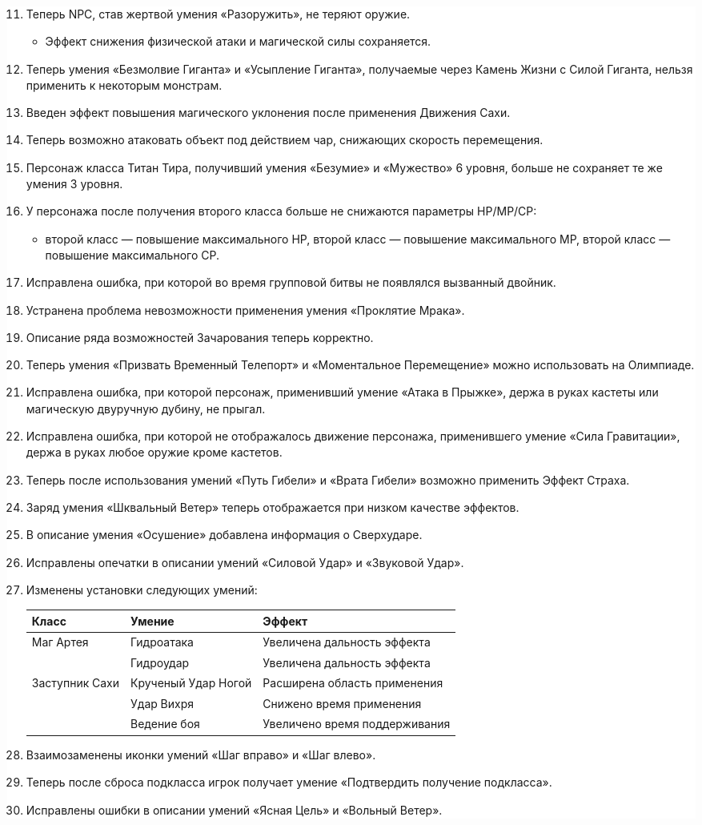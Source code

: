 11. Теперь NPC, став жертвой умения «Разоружить», не теряют оружие.
    * Эффект снижения физической атаки и магической силы сохраняется.

12. Теперь умения «Безмолвие Гиганта» и «Усыпление Гиганта», получаемые через Камень Жизни с Силой Гиганта, нельзя применить к некоторым монстрам.

13. Введен эффект повышения магического уклонения после применения Движения Сахи.

14. Теперь возможно атаковать объект под действием чар, снижающих скорость перемещения.

15. Персонаж класса Титан Тира, получивший умения «Безумие» и «Мужество» 6 уровня, больше не сохраняет те же умения 3 уровня.

16. У персонажа после получения второго класса больше не снижаются параметры HP/MP/CP:
    * второй класс — повышение максимального HP, второй класс — повышение максимального MP, второй класс — повышение максимального CP.

17. Исправлена ошибка, при которой во время групповой битвы не появлялся вызванный двойник.

18. Устранена проблема невозможности применения умения «Проклятие Мрака».

19. Описание ряда возможностей Зачарования теперь корректно.

20. Теперь умения «Призвать Временный Телепорт» и «Моментальное Перемещение» можно использовать на Олимпиаде.

21. Исправлена ошибка, при которой персонаж, применивший умение «Атака в Прыжке», держа в руках кастеты или магическую двуручную дубину, не прыгал.

22. Исправлена ошибка, при которой не отображалось движение персонажа, применившего умение «Сила Гравитации», держа в руках любое оружие кроме кастетов.

23. Теперь после использования умений «Путь Гибели» и «Врата Гибели» возможно применить Эффект Страха.

24. Заряд умения «Шквальный Ветер» теперь отображается при низком качестве эффектов.

25. В описание умения «Осушение» добавлена информация о Сверхударе.

26. Исправлены опечатки в описании умений «Силовой Удар» и «Звуковой Удар».                                                    

27. Изменены установки следующих умений:                

    | Класс          | Умение              | Эффект                        |
    | -------------- | ------------------- | ----------------------------- |
    | Маг Артея      | Гидроатака          | Увеличена дальность эффекта   |
    |                | Гидроудар           | Увеличена дальность эффекта   |
    | Заступник Сахи | Крученый Удар Ногой | Расширена область применения  |
    |                | Удар Вихря          | Снижено время применения      |
    |                | Ведение боя         | Увеличено время поддерживания |

28. Взаимозаменены иконки умений «Шаг вправо» и «Шаг влево».

29. Теперь после сброса подкласса игрок получает умение «Подтвердить получение подкласса».

30. Исправлены ошибки в описании умений «Ясная Цель» и «Вольный Ветер».
